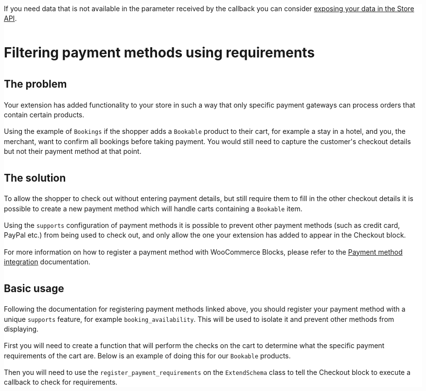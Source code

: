 If you need data that is not available in the parameter received by the callback you can consider [exposing your data in the Store API](extend-rest-api-add-data.md).

# Filtering payment methods using requirements

## The problem

Your extension has added functionality to your store in such a way that only specific payment gateways can process
orders that contain certain products.

Using the example of `Bookings` if the shopper adds a `Bookable` product to their cart, for example a stay in a hotel,
and you, the merchant, want to confirm all bookings before taking payment. You would still need to capture the customer's
checkout details but not their payment method at that point.

## The solution

To allow the shopper to check out without entering payment details, but still require them to fill in the other
checkout details it is possible to create a new payment method which will handle carts containing a `Bookable` item.

Using the `supports` configuration of payment methods it is possible to prevent other payment methods
(such as credit card, PayPal etc.) from being used to check out, and only allow the one your extension has added to
appear in the Checkout block.

For more information on how to register a payment method with WooCommerce Blocks, please refer to the
[Payment method integration](https://github.com/woocommerce/woocommerce-gutenberg-products-block/blob/trunk/docs/extensibility/payment-method-integration.md)
documentation.

## Basic usage

Following the documentation for registering payment methods linked above, you should register your payment method with a
unique `supports` feature, for example `booking_availability`. This will be used to isolate it and prevent other methods
from displaying.

First you will need to create a function that will perform the checks on the cart to determine what the specific payment
requirements of the cart are. Below is an example of doing this for our `Bookable` products.

Then you will need to use the `register_payment_requirements` on the `ExtendSchema` class to tell the Checkout block
to execute a callback to check for requirements.
